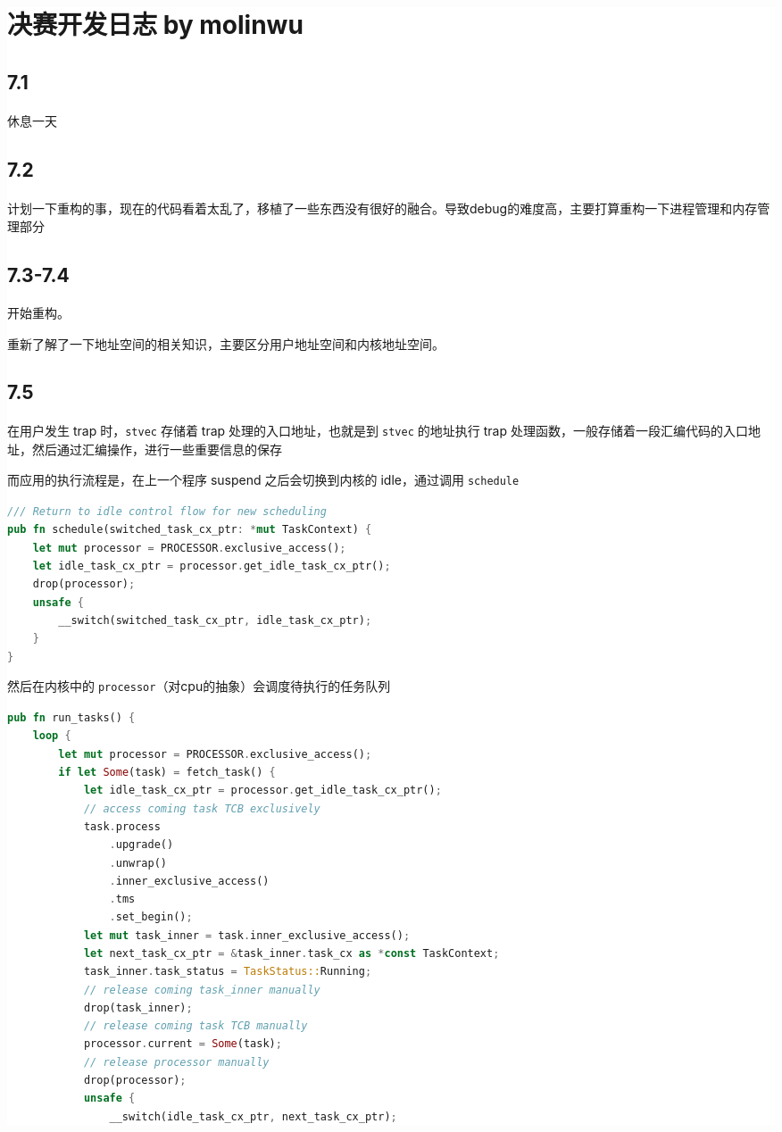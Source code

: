 # 决赛开发日志 by molinwu

## 7.1

休息一天



## 7.2

计划一下重构的事，现在的代码看着太乱了，移植了一些东西没有很好的融合。导致debug的难度高，主要打算重构一下进程管理和内存管理部分



## 7.3-7.4

开始重构。

重新了解了一下地址空间的相关知识，主要区分用户地址空间和内核地址空间。



## 7.5

在用户发生 trap 时，`stvec` 存储着 trap 处理的入口地址，也就是到 `stvec` 的地址执行 trap 处理函数，一般存储着一段汇编代码的入口地址，然后通过汇编操作，进行一些重要信息的保存

而应用的执行流程是，在上一个程序 suspend 之后会切换到内核的 idle，通过调用 `schedule`

```rust
/// Return to idle control flow for new scheduling
pub fn schedule(switched_task_cx_ptr: *mut TaskContext) {
    let mut processor = PROCESSOR.exclusive_access();
    let idle_task_cx_ptr = processor.get_idle_task_cx_ptr();
    drop(processor);
    unsafe {
        __switch(switched_task_cx_ptr, idle_task_cx_ptr);
    }
}
```

然后在内核中的 `processor`（对cpu的抽象）会调度待执行的任务队列

```rust
pub fn run_tasks() {
    loop {
        let mut processor = PROCESSOR.exclusive_access();
        if let Some(task) = fetch_task() {
            let idle_task_cx_ptr = processor.get_idle_task_cx_ptr();
            // access coming task TCB exclusively
            task.process
                .upgrade()
                .unwrap()
                .inner_exclusive_access()
                .tms
                .set_begin();
            let mut task_inner = task.inner_exclusive_access();
            let next_task_cx_ptr = &task_inner.task_cx as *const TaskContext;
            task_inner.task_status = TaskStatus::Running;
            // release coming task_inner manually
            drop(task_inner);
            // release coming task TCB manually
            processor.current = Some(task);
            // release processor manually
            drop(processor);
            unsafe {
                __switch(idle_task_cx_ptr, next_task_cx_ptr);
```